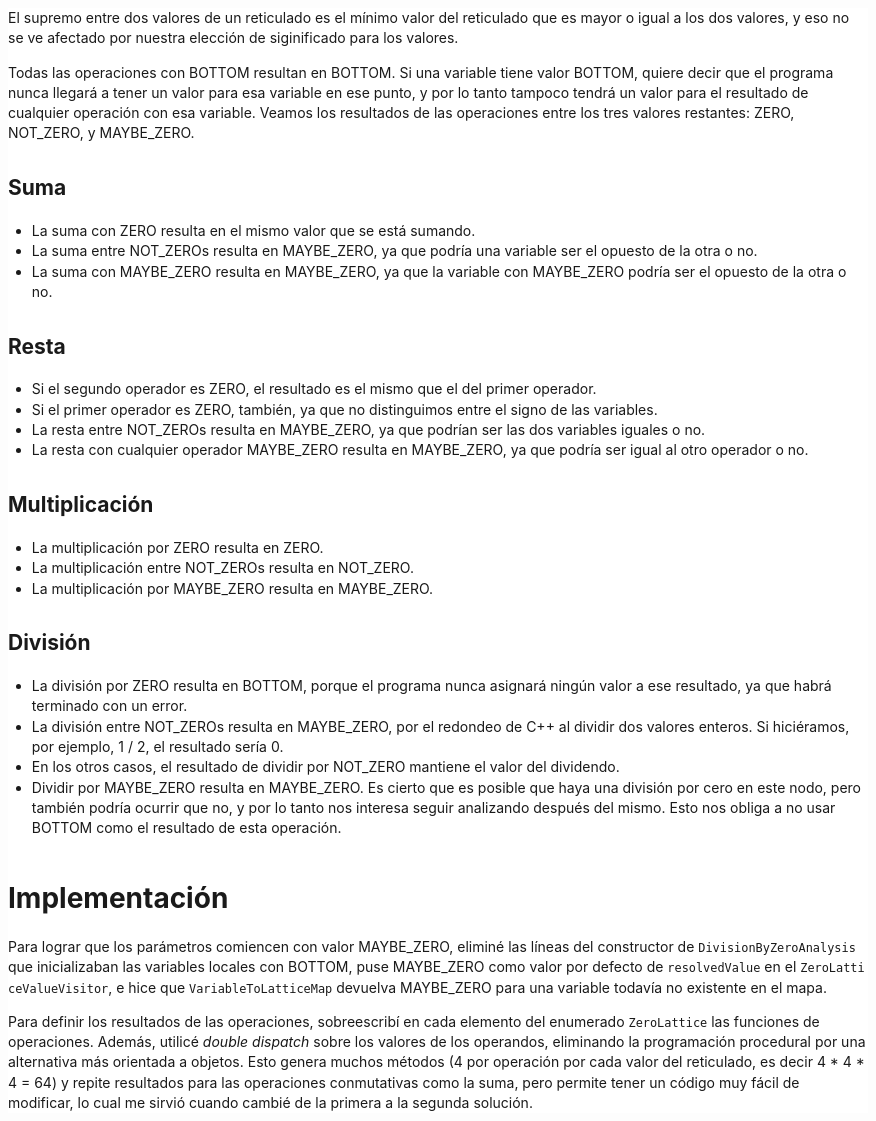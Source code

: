 El supremo entre dos valores de un reticulado es el mínimo valor del reticulado que es mayor o igual a los dos valores, y eso no se ve afectado por nuestra elección de siginificado para los valores.

Todas las operaciones con BOTTOM resultan en BOTTOM. Si una variable tiene valor BOTTOM, quiere decir que el programa nunca llegará a tener un valor para esa variable en ese punto, y por lo tanto tampoco tendrá un valor para el resultado de cualquier operación con esa variable. Veamos los resultados de las operaciones entre los tres valores restantes: ZERO, NOT_ZERO, y MAYBE_ZERO.

## Suma
- La suma con ZERO resulta en el mismo valor que se está sumando.
- La suma entre NOT_ZEROs resulta en MAYBE_ZERO, ya que podría una variable ser el opuesto de la otra o no.
- La suma con MAYBE_ZERO resulta en MAYBE_ZERO, ya que la variable con MAYBE_ZERO podría ser el opuesto de la otra o no.

## Resta
- Si el segundo operador es ZERO, el resultado es el mismo que el del primer operador.
- Si el primer operador es ZERO, también, ya que no distinguimos entre el signo de las variables.
- La resta entre NOT_ZEROs resulta en MAYBE_ZERO, ya que podrían ser las dos variables iguales o no.
- La resta con cualquier operador MAYBE_ZERO resulta en MAYBE_ZERO, ya que podría ser igual al otro operador o no.

## Multiplicación
- La multiplicación por ZERO resulta en ZERO.
- La multiplicación entre NOT_ZEROs resulta en NOT_ZERO.
- La multiplicación por MAYBE_ZERO resulta en MAYBE_ZERO.

## División
- La división por ZERO resulta en BOTTOM, porque el programa nunca asignará ningún valor a ese resultado, ya que habrá terminado con un error.
- La división entre NOT_ZEROs resulta en MAYBE_ZERO, por el redondeo de C++ al dividir dos valores enteros. Si hiciéramos, por ejemplo, 1 / 2, el resultado sería 0.
- En los otros casos, el resultado de dividir por NOT_ZERO mantiene el valor del dividendo.
- Dividir por MAYBE_ZERO resulta en MAYBE_ZERO. Es cierto que es posible que haya una división por cero en este nodo, pero también podría ocurrir que no, y por lo tanto nos interesa seguir analizando después del mismo. Esto nos obliga a no usar BOTTOM como el resultado de esta operación.

# Implementación

Para lograr que los parámetros comiencen con valor MAYBE_ZERO, eliminé las líneas del constructor de `DivisionByZeroAnalysis` que inicializaban las variables locales con BOTTOM, puse MAYBE_ZERO como valor por defecto de `resolvedValue` en el `ZeroLatticeValueVisitor`, e hice que `VariableToLatticeMap` devuelva MAYBE_ZERO para una variable todavía no existente en el mapa.

Para definir los resultados de las operaciones, sobreescribí en cada elemento del enumerado `ZeroLattice` las funciones de operaciones. Además, utilicé *double dispatch* sobre los valores de los operandos, eliminando la programación procedural por una alternativa más orientada a objetos. Esto genera muchos métodos (4 por operación por cada valor del reticulado, es decir 4 * 4 * 4 = 64) y repite resultados para las operaciones conmutativas como la suma, pero permite tener un código muy fácil de modificar, lo cual me sirvió cuando cambié de la primera a la segunda solución.
